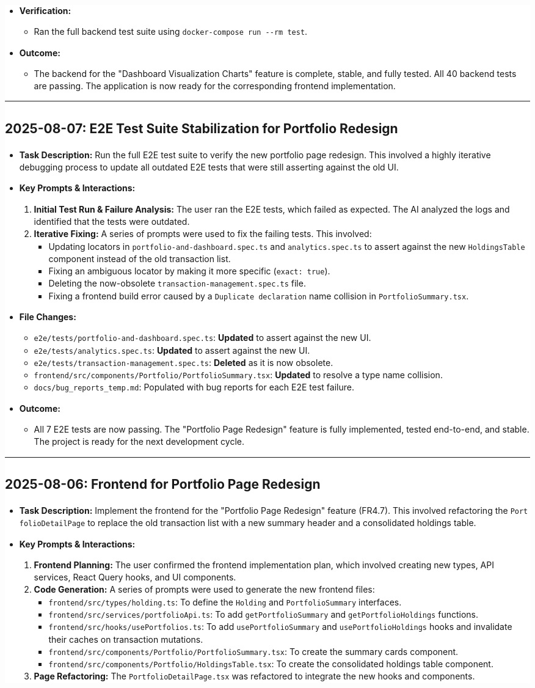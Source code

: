 *   **Verification:**
    - Ran the full backend test suite using `docker-compose run --rm test`.

*   **Outcome:**
    - The backend for the "Dashboard Visualization Charts" feature is complete, stable, and fully tested. All 40 backend tests are passing. The application is now ready for the corresponding frontend implementation.

---

## 2025-08-07: E2E Test Suite Stabilization for Portfolio Redesign

*   **Task Description:** Run the full E2E test suite to verify the new portfolio page redesign. This involved a highly iterative debugging process to update all outdated E2E tests that were still asserting against the old UI.

*   **Key Prompts & Interactions:**
    1.  **Initial Test Run & Failure Analysis:** The user ran the E2E tests, which failed as expected. The AI analyzed the logs and identified that the tests were outdated.
    2.  **Iterative Fixing:** A series of prompts were used to fix the failing tests. This involved:
        *   Updating locators in `portfolio-and-dashboard.spec.ts` and `analytics.spec.ts` to assert against the new `HoldingsTable` component instead of the old transaction list.
        *   Fixing an ambiguous locator by making it more specific (`exact: true`).
        *   Deleting the now-obsolete `transaction-management.spec.ts` file.
        *   Fixing a frontend build error caused by a `Duplicate declaration` name collision in `PortfolioSummary.tsx`.

*   **File Changes:**
    *   `e2e/tests/portfolio-and-dashboard.spec.ts`: **Updated** to assert against the new UI.
    *   `e2e/tests/analytics.spec.ts`: **Updated** to assert against the new UI.
    *   `e2e/tests/transaction-management.spec.ts`: **Deleted** as it is now obsolete.
    *   `frontend/src/components/Portfolio/PortfolioSummary.tsx`: **Updated** to resolve a type name collision.
    *   `docs/bug_reports_temp.md`: Populated with bug reports for each E2E test failure.

*   **Outcome:**
    - All 7 E2E tests are now passing. The "Portfolio Page Redesign" feature is fully implemented, tested end-to-end, and stable. The project is ready for the next development cycle.
---

## 2025-08-06: Frontend for Portfolio Page Redesign

*   **Task Description:** Implement the frontend for the "Portfolio Page Redesign" feature (FR4.7). This involved refactoring the `PortfolioDetailPage` to replace the old transaction list with a new summary header and a consolidated holdings table.

*   **Key Prompts & Interactions:**
    1.  **Frontend Planning:** The user confirmed the frontend implementation plan, which involved creating new types, API services, React Query hooks, and UI components.
    2.  **Code Generation:** A series of prompts were used to generate the new frontend files:
        *   `frontend/src/types/holding.ts`: To define the `Holding` and `PortfolioSummary` interfaces.
        *   `frontend/src/services/portfolioApi.ts`: To add `getPortfolioSummary` and `getPortfolioHoldings` functions.
        *   `frontend/src/hooks/usePortfolios.ts`: To add `usePortfolioSummary` and `usePortfolioHoldings` hooks and invalidate their caches on transaction mutations.
        *   `frontend/src/components/Portfolio/PortfolioSummary.tsx`: To create the summary cards component.
        *   `frontend/src/components/Portfolio/HoldingsTable.tsx`: To create the consolidated holdings table component.
    3.  **Page Refactoring:** The `PortfolioDetailPage.tsx` was refactored to integrate the new hooks and components.